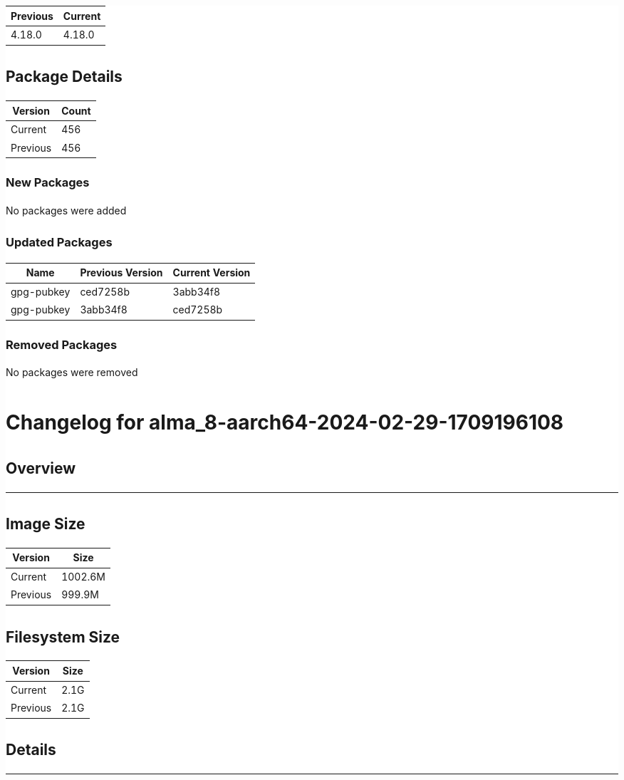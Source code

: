 | Previous                                | Current                            |
| --------------------------------------- | ---------------------------------- |
| 4.18.0 | 4.18.0 |

## Package Details

| Version  | Count                                    |
| -------- | ---------------------------------------- |
| Current  | 456      |
| Previous | 456 |

### New Packages
No packages were added

### Updated Packages
Name | Previous Version | Current Version
------------ | -------------------- | --------------------
gpg-pubkey | ced7258b | 3abb34f8
gpg-pubkey | 3abb34f8 | ced7258b

### Removed Packages
No packages were removed
# Changelog for alma_8-aarch64-2024-02-29-1709196108

## Overview

---

## Image Size

| Version  | Size                                 |
| -------- | ------------------------------------ |
| Current  | 1002.6M      |
| Previous | 999.9M |

## Filesystem Size

| Version  | Size                                   |
| -------- | -------------------------------------- |
| Current  | 2.1G      |
| Previous | 2.1G |

## Details

---